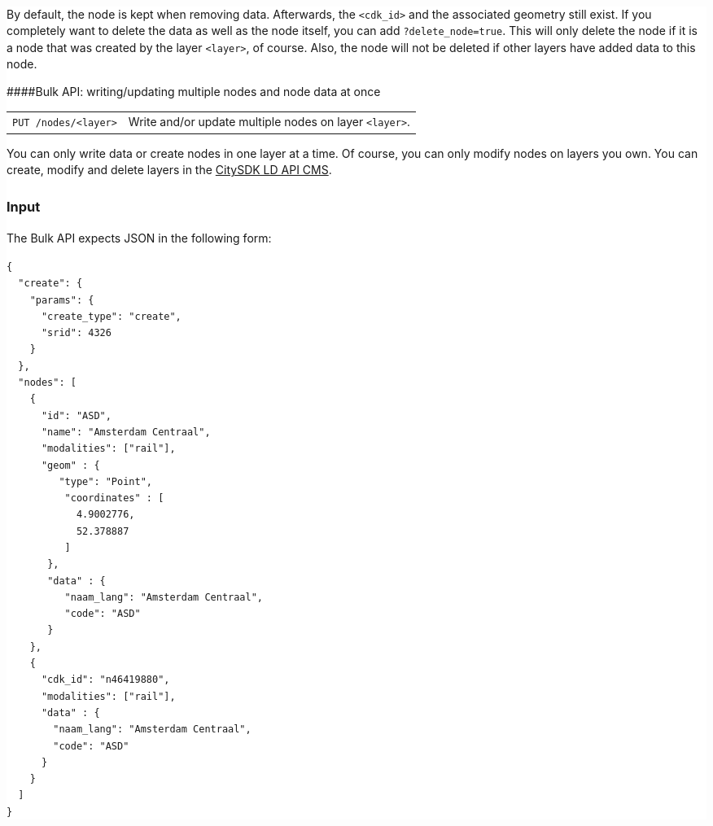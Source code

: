 By default, the node is kept when removing data. Afterwards, the `<cdk_id>` and the associated geometry still exist. If you completely want to delete the data as well as the node itself, you can add `?delete_node=true`. This will only delete the node if it is a node that was created by the layer `<layer>`, of course. Also, the node will not be deleted if other layers have added data to this node.

####Bulk  API: writing/updating multiple nodes and node data at once

<div class="code">
  <table>
    <tr>
      <td>
        <code>PUT /nodes/&lt;layer&gt;</code>
      </td>
      <td class='desc'>
        Write and/or update multiple nodes on layer <code>&lt;layer&gt;</code>.
      </td>
    </tr>
  </table>
</div>                                   

You can only write data or create nodes in one layer at a time. Of course, you can only 
modify nodes on layers you own. You can create, modify and delete 
layers in the [CitySDK LD API CMS](http://cms.citysdk.waag.org/).

### Input

The Bulk API expects JSON in the following form:

    {
      "create": {
        "params": {
          "create_type": "create",
          "srid": 4326
        }      
      },
      "nodes": [
        {
          "id": "ASD",
          "name": "Amsterdam Centraal",
          "modalities": ["rail"],
          "geom" : {
             "type": "Point",
              "coordinates" : [
                4.9002776,
                52.378887
              ]
           },
           "data" : {
              "naam_lang": "Amsterdam Centraal",   
              "code": "ASD"
           }
        },
        {
          "cdk_id": "n46419880",
          "modalities": ["rail"],        
          "data" : {
            "naam_lang": "Amsterdam Centraal",   
            "code": "ASD"
          }       
        }
      ]
    }
     